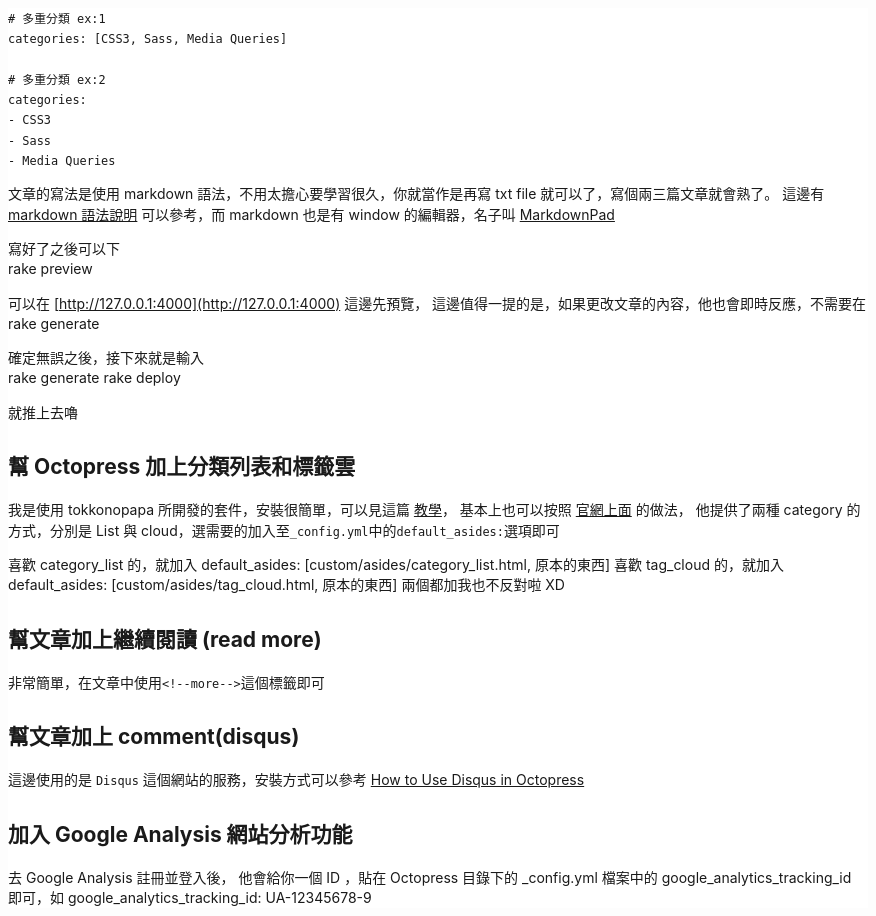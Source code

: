 	# 多重分類 ex:1
	categories: [CSS3, Sass, Media Queries]

	# 多重分類 ex:2
	categories:
	- CSS3
	- Sass
	- Media Queries


文章的寫法是使用 markdown 語法，不用太擔心要學習很久，你就當作是再寫 txt file 就可以了，寫個兩三篇文章就會熟了。
這邊有 [markdown 語法說明](http://markdown.tw/) 可以參考，而 markdown 也是有 window 的編輯器，名子叫 [MarkdownPad](http://markdownpad.com/)
 
寫好了之後可以下  
	rake preview

可以在 [http://127.0.0.1:4000](http://127.0.0.1:4000) 這邊先預覽，
這邊值得一提的是，如果更改文章的內容，他也會即時反應，不需要在 rake generate

確定無誤之後，接下來就是輸入  
	rake generate
	rake deploy

就推上去嚕  



幫 Octopress 加上分類列表和標籤雲
--------------------
我是使用 tokkonopapa 所開發的套件，安裝很簡單，可以見這篇 [教學](http://gibuloto.com/blog/octopress-categories-tag-cloud/)，
基本上也可以按照 [官網上面](https://github.com/tokkonopapa/octopress-tagcloud) 的做法，
他提供了兩種 category 的方式，分別是 List 與 cloud，選需要的加入至`_config.yml`中的`default_asides:`選項即可  

喜歡 category_list 的，就加入
	default_asides: [custom/asides/category_list.html, 原本的東西]
喜歡 tag_cloud 的，就加入
	default_asides: [custom/asides/tag_cloud.html, 原本的東西]
兩個都加我也不反對啦 XD


幫文章加上繼續閱讀 (read more)
--------------------
非常簡單，在文章中使用`<!--more-->`這個標籤即可

幫文章加上 comment(disqus)
--------------------
這邊使用的是 `Disqus` 這個網站的服務，安裝方式可以參考
[How to Use Disqus in Octopress](http://gangmax.me/blog/2012/01/20/how-to-use-disqus-in-octopress/)

加入 Google Analysis 網站分析功能
--------------------
去 Google Analysis 註冊並登入後，
他會給你一個 ID ，貼在 Octopress 目錄下的 _config.yml 檔案中的 google_analytics_tracking_id 即可，如
	google_analytics_tracking_id: UA-12345678-9


[1]: https://lh3.googleusercontent.com/-FIG2i3VbXAE/VJexIMo2ZAI/AAAAAAAAst8/Hbxff9T5_RU/s0/rubyInstall.jpg  